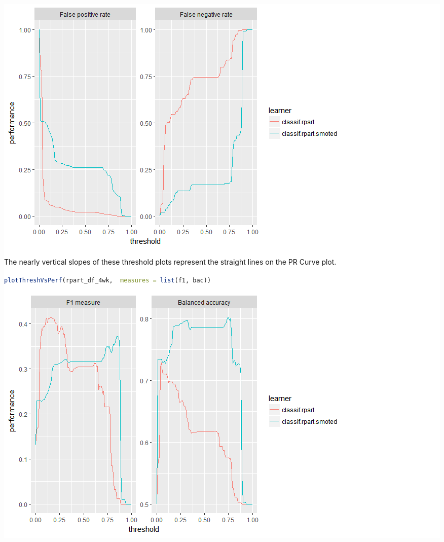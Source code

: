 ![](VanillaVsSMOTE_files/figure-html/unnamed-chunk-22-1.png)

The nearly vertical slopes of these threshold plots represent the straight lines on the PR Curve plot. 


```r
plotThreshVsPerf(rpart_df_4wk,  measures = list(f1, bac))
```

![](VanillaVsSMOTE_files/figure-html/unnamed-chunk-23-1.png)
